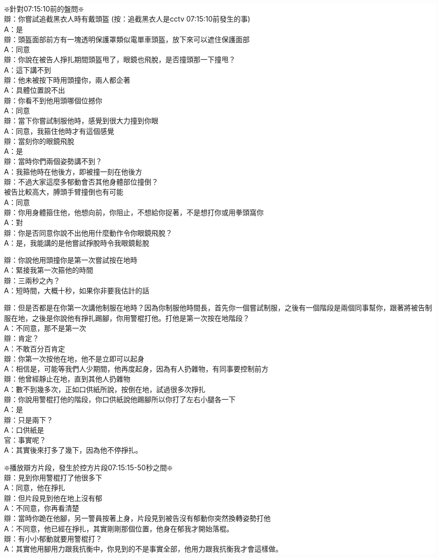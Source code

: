 ❇️針對07:15:10前的盤問❇️  
辯：你嘗試追截黑衣人時有戴頭盔 (按：追截黑衣人是cctv 07:15:10前發生的事)  
A：是  
辯：頭盔面部前方有一塊透明保護罩類似電單車頭盔，放下來可以遮住保護面部  
A：同意  
辯：你說在被告人掙扎期間頭盔甩了，眼鏡也飛脫，是否撞頭那一下撞甩？  
A：這下講不到  
辯：他未被按下時用頭撞你，兩人都企著  
A：具體位置說不出  
辯：你看不到他用頭哪個位撼你  
A：同意  
辯：當下你嘗試制服他時，感覺到很大力撞到你眼  
A：同意，我箍住他時才有這個感覺  
辯：當刻你的眼鏡飛脫  
A：是  
辯：當時你們兩個姿勢講不到？  
A：我箍他時在他後方，即被撞一刻在他後方  
辯：不過大家這麼多郁動會否其他身體部位撞倒？  
被告比較高大，膊頭手臂撞倒也有可能  
A：同意  
辯：你用身體箍住他，他想向前，你阻止，不想給你捉著，不是想打你或用拳頭窩你  
A：對  
辯：你是否同意你說不出他用什麼動作令你眼鏡飛脫？  
A：是，我能講的是他嘗試掙脫時令我眼鏡鬆脫  
  
辯：你說他用頭撞你是第一次嘗試按在地時  
A：緊接我第一次箍他的時間  
辯：三兩秒之內？  
A：短時間，大概十秒，如果你非要我估計的話  
  
辯：但是否都是在你第一次講他制服在地時？因為你制服他時間長，首先你一個嘗試制服，之後有一個階段是兩個同事幫你，跟著將被告制服在地，之後是你說他有掙扎踢腳，你用警棍打他。打他是第一次按在地階段？  
A：不同意，那不是第一次  
辯：肯定？  
A：不敢百分百肯定  
辯：你第一次按他在地，他不是立即可以起身  
A：相信是，可能等我們人少期間，他再度起身，因為有人扔雜物，有同事要控制前方  
辯：他曾經靜止在地，直到其他人扔雜物  
A：數不到幾多次，正如口供紙所說，按倒在地，試過很多次掙扎  
辯：你說用警棍打他的階段，你口供紙說他踢腳所以你打了左右小腿各一下  
A：是  
辯：只是兩下？  
A：口供紙是  
官：事實呢？  
A：其實後來打多了幾下，因為他不停掙扎。  
  
❇️播放辯方片段，發生於控方片段07:15:15-50秒之間❇️  
辯：見到你用警棍打了他很多下  
A：同意，他在掙扎  
辯：但片段見到他在地上沒有郁  
A：不同意，你再看清楚  
辯：當時你跪在他腳，另一警員按著上身，片段見到被告沒有郁動你突然換轉姿勢打他  
A：不同意，他已經在掙扎，其實剛剛那個位置，他身在郁我才開始落棍。  
辯：有小小郁動就要用警棍打？  
A：其實他用腳用力跟我抗衡中，你見到的不是事實全部，他用力跟我抗衡我才會這樣做。  
  